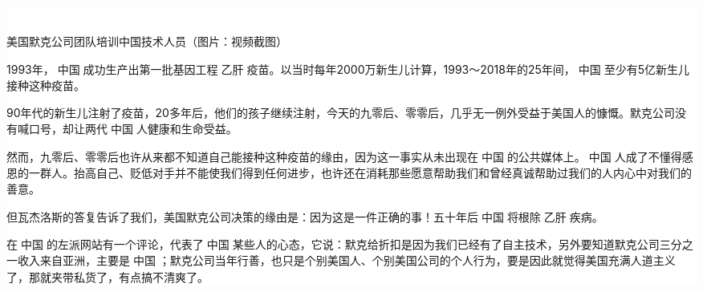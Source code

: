   <br/><figcaption>
   美国默克公司团队培训中国技术人员（图片：视频截图）
  </figcaption>
 </figure>
 <p>
  1993年，
  <ok href="/term/1120">
   中国
  </ok>
  成功生产出第一批基因工程
  <ok href="/term/86801">
   乙肝
  </ok>
  疫苗。以当时每年2000万新生儿计算，1993～2018年的25年间，
  <ok href="/term/1120">
   中国
  </ok>
  至少有5亿新生儿接种这种疫苗。
 </p>
 <p>
  90年代的新生儿注射了疫苗，20多年后，他们的孩子继续注射，今天的九零后、零零后，几乎无一例外受益于美国人的慷慨。默克公司没有喊口号，却让两代
  <ok href="/term/1120">
   中国
  </ok>
  人健康和生命受益。
 </p>
 <p>
  然而，九零后、零零后也许从来都不知道自己能接种这种疫苗的缘由，因为这一事实从未出现在
  <ok href="/term/1120">
   中国
  </ok>
  的公共媒体上。
  <ok href="/term/1120">
   中国
  </ok>
  人成了不懂得感恩的一群人。抬高自己、贬低对手并不能使我们得到任何进步，也许还在消耗那些愿意帮助我们和曾经真诚帮助过我们的人内心中对我们的善意。
 </p>
 <p>
  但瓦杰洛斯的答复告诉了我们，美国默克公司决策的缘由是：因为这是一件正确的事！五十年后
  <ok href="/term/1120">
   中国
  </ok>
  将根除
  <ok href="/term/86801">
   乙肝
  </ok>
  疾病。
 </p>
 <p>
  在
  <ok href="/term/1120">
   中国
  </ok>
  的左派网站有一个评论，代表了
  <ok href="/term/1120">
   中国
  </ok>
  某些人的心态，它说：默克给折扣是因为我们已经有了自主技术，另外要知道默克公司三分之一收入来自亚洲，主要是
  <ok href="/term/1120">
   中国
  </ok>
  ；默克公司当年行善，也只是个别美国人、个别美国公司的个人行为，要是因此就觉得美国充满人道主义了，那就夹带私货了，有点搞不清爽了。
 </p>
 <p>